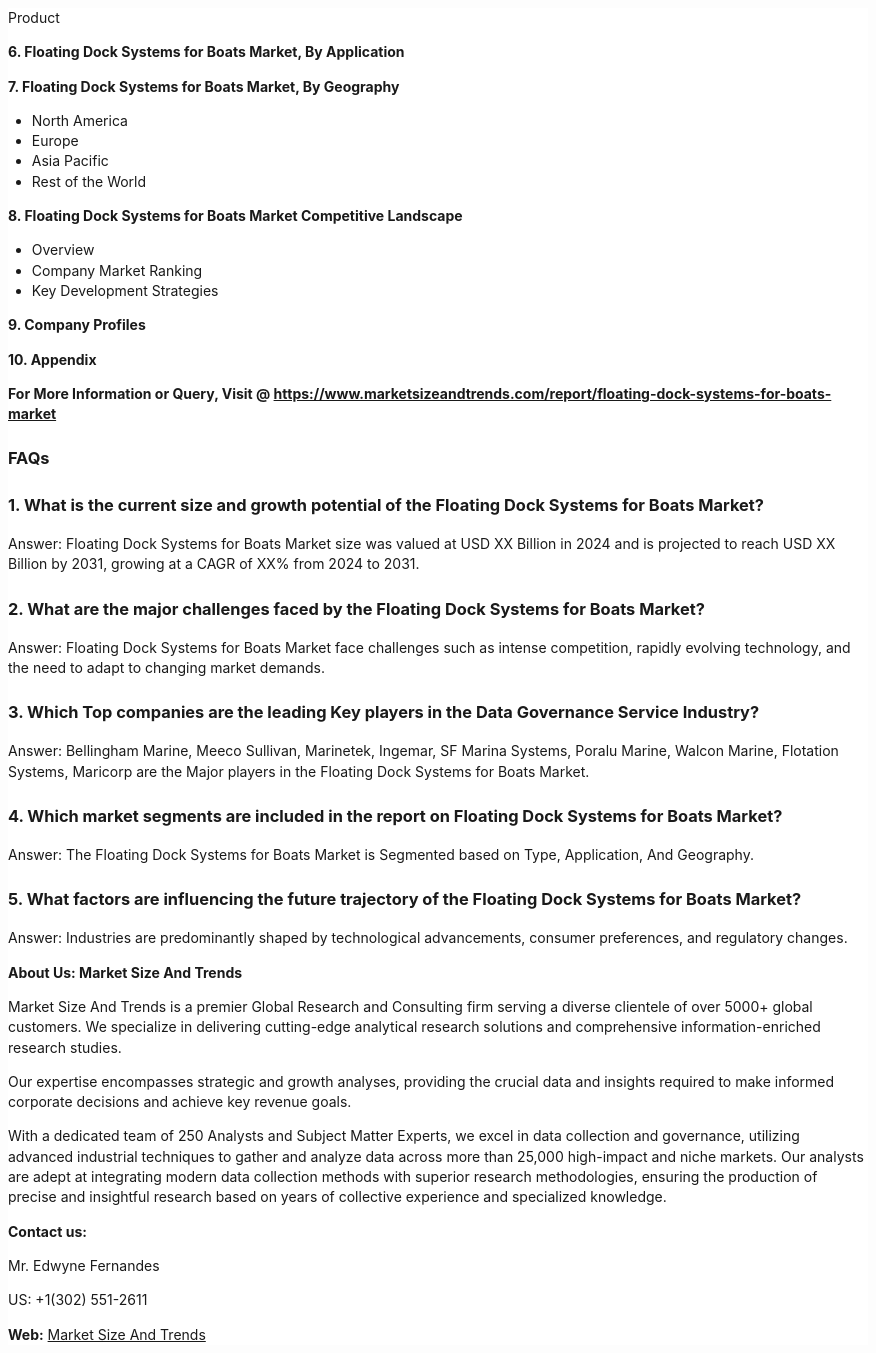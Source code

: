 Product</span></strong></p></div><div class="" data-test-id=""><p><strong><span class="">6. Floating Dock Systems for Boats Market, By Application</span></strong></p></div><div class="" data-test-id=""><p><strong><span class="">7. Floating Dock Systems for Boats Market, By Geography</span></strong></p></div><div class="" data-test-id=""><ul><li><span class="">North America</span></li><li><span class="">Europe</span></li><li><span class="">Asia Pacific</span></li><li><span class="">Rest of the World</span></li></ul></div><div class="" data-test-id=""><p><strong><span class="">8. Floating Dock Systems for Boats Market Competitive Landscape</span></strong></p></div><div class="" data-test-id=""><ul><li><span class="">Overview</span></li><li><span class="">Company Market Ranking</span></li><li><span class="">Key Development Strategies</span></li></ul></div><div class="" data-test-id=""><p><strong><span class="">9. Company Profiles</span></strong></p></div><div class="" data-test-id=""><p><strong><span class="">10. Appendix</span></strong></p></div><div class="" data-test-id=""><p><strong><span class="">For More Information or Query, Visit @ <a href="https://www.marketsizeandtrends.com/report/floating-dock-systems-for-boats-market" target="_blank">https://www.marketsizeandtrends.com/report/floating-dock-systems-for-boats-market</a></span></strong></p></div><div class="" data-test-id=""><div class="article-main__content" data-test-id="publishing-text-block"><h3><strong><span class="">FAQs</span></strong></h3></div><div class="article-main__content" data-test-id="publishing-text-block"><h3><span class="">1. What is the current size and growth potential of the Floating Dock Systems for Boats Market?</span></h3></div><div class="article-main__content" data-test-id="publishing-text-block"><p><span class="font-[700]">Answer</span><span class="">: Floating Dock Systems for Boats Market size was valued at USD XX Billion in 2024 and is projected to reach USD XX Billion by 2031, growing at a CAGR of XX% from 2024 to 2031.</span></p></div><div class="article-main__content" data-test-id="publishing-text-block"><h3><span class="">2. What are the major challenges faced by the Floating Dock Systems for Boats Market?</span></h3></div><div class="article-main__content" data-test-id="publishing-text-block"><p><span class="font-[700]">Answer</span><span class="">: Floating Dock Systems for Boats Market face challenges such as intense competition, rapidly evolving technology, and the need to adapt to changing market demands.</span></p></div><div class="article-main__content" data-test-id="publishing-text-block"><h3><span class="">3. Which Top companies are the leading Key players in the Data Governance Service Industry?</span></h3></div><div class="article-main__content" data-test-id="publishing-text-block"><p><span class="font-[700]">Answer</span><span class="">: Bellingham Marine, Meeco Sullivan, Marinetek, Ingemar, SF Marina Systems, Poralu Marine, Walcon Marine, Flotation Systems, Maricorp are the Major players in the Floating Dock Systems for Boats Market.</span></p></div><div class="article-main__content" data-test-id="publishing-text-block"><h3><span class="">4. Which market segments are included in the report on Floating Dock Systems for Boats Market?</span></h3></div><div class="article-main__content" data-test-id="publishing-text-block"><p><span class="font-[700]">Answer</span><span class="">: The Floating Dock Systems for Boats Market is Segmented based on Type, Application, And Geography.</span></p></div><div class="article-main__content" data-test-id="publishing-text-block"><h3><span class="">5. What factors are influencing the future trajectory of the Floating Dock Systems for Boats Market?</span></h3></div><div class="article-main__content" data-test-id="publishing-text-block"><p><span class="font-[700]">Answer:</span><span class="">&nbsp;Industries are predominantly shaped by technological advancements, consumer preferences, and regulatory changes.</span></p></div><p><strong><span class="">About Us: Market Size And Trends</span></strong></p></div><div class="" data-test-id=""><p><span class="">Market Size And Trends is a premier Global Research and Consulting firm serving a diverse clientele of over 5000+ global customers. We specialize in delivering cutting-edge analytical research solutions and comprehensive information-enriched research studies.</span></p></div><div class="" data-test-id=""><p><span class="">Our expertise encompasses strategic and growth analyses, providing the crucial data and insights required to make informed corporate decisions and achieve key revenue goals.</span></p></div><div class="" data-test-id=""><p><span class="">With a dedicated team of 250 Analysts and Subject Matter Experts, we excel in data collection and governance, utilizing advanced industrial techniques to gather and analyze data across more than 25,000 high-impact and niche markets. Our analysts are adept at integrating modern data collection methods with superior research methodologies, ensuring the production of precise and insightful research based on years of collective experience and specialized knowledge.</span></p></div><div class="" data-test-id=""><p><strong><span class="">Contact us:</span></strong></p></div><div class="" data-test-id=""><p><span class="">Mr. Edwyne Fernandes</span></p></div><div class="" data-test-id=""><p><span class="">US: +1(302) 551-2611<br /></span></p><p><span class=""><strong>Web:</strong> <a href="https://www.marketsizeandtrends.com/" target="_blank">Market Size And Trends</a></span></p></div>
